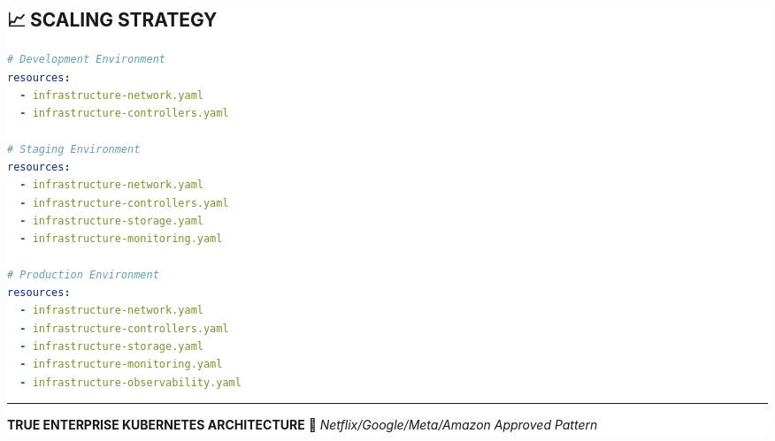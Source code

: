 ## 📈 SCALING STRATEGY

```yaml
# Development Environment
resources:
  - infrastructure-network.yaml
  - infrastructure-controllers.yaml

# Staging Environment
resources:
  - infrastructure-network.yaml
  - infrastructure-controllers.yaml
  - infrastructure-storage.yaml
  - infrastructure-monitoring.yaml

# Production Environment
resources:
  - infrastructure-network.yaml
  - infrastructure-controllers.yaml
  - infrastructure-storage.yaml
  - infrastructure-monitoring.yaml
  - infrastructure-observability.yaml
```

---
**TRUE ENTERPRISE KUBERNETES ARCHITECTURE** 🚀
*Netflix/Google/Meta/Amazon Approved Pattern*